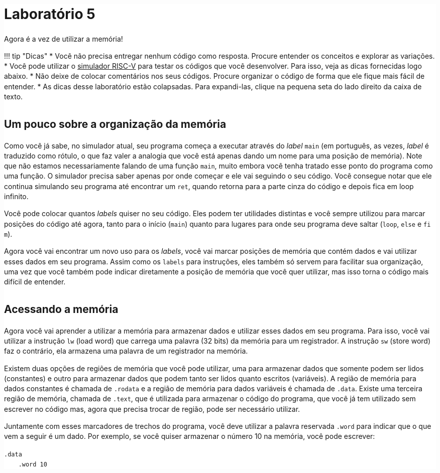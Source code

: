 # Laboratório 5

Agora é a vez de utilizar a memória!

!!! tip "Dicas"
    * Você não precisa entregar nenhum código como resposta. Procure entender os conceitos e explorar as variações.
    * Você pode utilizar o [simulador RISC-V](https://ascslab.org/research/briscv/simulator/simulator.html) para testar os códigos que você desenvolver. Para isso, veja as dicas fornecidas logo abaixo.
    * Não deixe de colocar comentários nos seus códigos. Procure organizar o código de forma que ele fique mais fácil de entender.
    * As dicas desse laboratório estão colapsadas. Para expandi-las, clique na pequena seta do lado direito da caixa de texto.

## Um pouco sobre a organização da memória

Como você já sabe, no simulador atual, seu programa começa a executar através do *label* `main` (em português, as vezes, *label* é traduzido como rótulo, o que faz valer a analogia que você está apenas dando um nome para uma posição de memória). Note que não estamos necessariamente falando de uma função `main`, muito embora você tenha tratado esse ponto do programa como uma função. O simulador precisa saber apenas por onde começar e ele vai seguindo o seu código. Você consegue notar que ele continua simulando seu programa até encontrar um `ret`, quando retorna para a parte cinza do código e depois fica em loop infinito.

Você pode colocar quantos *labels* quiser no seu código. Eles podem ter utilidades distintas e você sempre utilizou para marcar posições do código até agora, tanto para o início (`main`) quanto para lugares para onde seu programa deve saltar (`loop`, `else` e `fim`).

Agora você vai encontrar um novo uso para os *labels*, você vai marcar posições de memória que contém dados e vai utilizar esses dados em seu programa. Assim como os `labels` para instruções, eles também só servem para facilitar sua organização, uma vez que você também pode indicar diretamente a posição de memória que você quer utilizar, mas isso torna o código mais difícil de entender.

## Acessando a memória

Agora você vai aprender a utilizar a memória para armazenar dados e utilizar esses dados em seu programa. Para isso, você vai utilizar a instrução `lw` (load word) que carrega uma palavra (32 bits) da memória para um registrador. A instrução `sw` (store word) faz o contrário, ela armazena uma palavra de um registrador na memória.

Existem duas opções de regiões de memória que você pode utilizar, uma para armazenar dados que somente podem ser lidos (constantes) e outro para armazenar dados que podem tanto ser lidos quanto escritos (variáveis). A região de memória para dados constantes é chamada de `.rodata` e a região de memória para dados variáveis é chamada de `.data`. Existe uma terceira região de memória, chamada de `.text`, que é utilizada para armazenar o código do programa, que você já tem utilizado sem escrever no código mas, agora que precisa trocar de região, pode ser necessário utilizar.

Juntamente com esses marcadores de trechos do programa, você deve utilizar a palavra reservada `.word` para indicar que o que vem a seguir é um dado. Por exemplo, se você quiser armazenar o número 10 na memória, você pode escrever:

```mipsasm
.data
    .word 10
```
